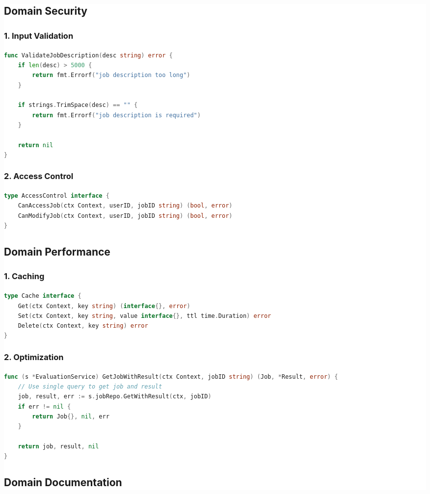 ## Domain Security

### 1. Input Validation
```go
func ValidateJobDescription(desc string) error {
    if len(desc) > 5000 {
        return fmt.Errorf("job description too long")
    }
    
    if strings.TrimSpace(desc) == "" {
        return fmt.Errorf("job description is required")
    }
    
    return nil
}
```

### 2. Access Control
```go
type AccessControl interface {
    CanAccessJob(ctx Context, userID, jobID string) (bool, error)
    CanModifyJob(ctx Context, userID, jobID string) (bool, error)
}
```

## Domain Performance

### 1. Caching
```go
type Cache interface {
    Get(ctx Context, key string) (interface{}, error)
    Set(ctx Context, key string, value interface{}, ttl time.Duration) error
    Delete(ctx Context, key string) error
}
```

### 2. Optimization
```go
func (s *EvaluationService) GetJobWithResult(ctx Context, jobID string) (Job, *Result, error) {
    // Use single query to get job and result
    job, result, err := s.jobRepo.GetWithResult(ctx, jobID)
    if err != nil {
        return Job{}, nil, err
    }
    
    return job, result, nil
}
```

## Domain Documentation
